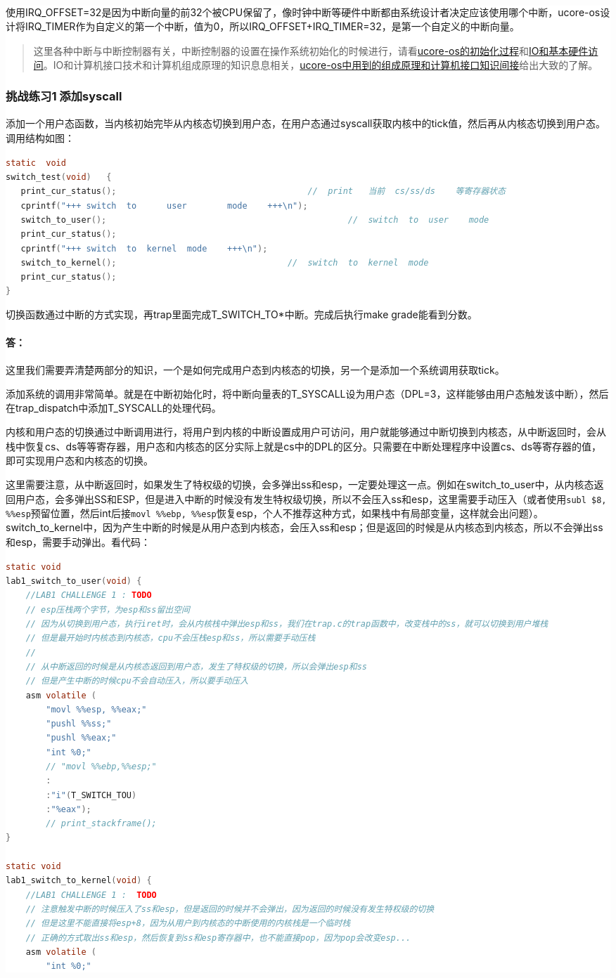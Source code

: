 ```c
```
使用IRQ_OFFSET=32是因为中断向量的前32个被CPU保留了，像时钟中断等硬件中断都由系统设计者决定应该使用哪个中断，ucore-os设计将IRQ_TIMER作为自定义的第一个中断，值为0，所以IRQ_OFFSET+IRQ_TIMER=32，是第一个自定义的中断向量。

> 这里各种中断与中断控制器有关，中断控制器的设置在操作系统初始化的时候进行，请看[ucore-os的初始化过程](#)和[IO和基本硬件访问](#)。IO和计算机接口技术和计算机组成原理的知识息息相关，[ucore-os中用到的组成原理和计算机接口知识间接](#)给出大致的了解。

### 挑战练习1 添加syscall
添加一个用户态函数，当内核初始完毕从内核态切换到用户态，在用户态通过syscall获取内核中的tick值，然后再从内核态切换到用户态。调用结构如图：
```c
static	void
switch_test(void)	{
   print_cur_status();										//	print	当前	cs/ss/ds	等寄存器状态
   cprintf("+++	switch	to		user		mode	+++\n");
   switch_to_user();												//	switch	to	user	mode
   print_cur_status();
   cprintf("+++	switch	to	kernel	mode	+++\n");
   switch_to_kernel();									//	switch	to	kernel	mode
   print_cur_status();
}
```
切换函数通过中断的方式实现，再trap里面完成T_SWITCH_TO*中断。完成后执行make grade能看到分数。

#### 答：
这里我们需要弄清楚两部分的知识，一个是如何完成用户态到内核态的切换，另一个是添加一个系统调用获取tick。

添加系统的调用非常简单。就是在中断初始化时，将中断向量表的T_SYSCALL设为用户态（DPL=3，这样能够由用户态触发该中断），然后在trap_dispatch中添加T_SYSCALL的处理代码。

内核和用户态的切换通过中断调用进行，将用户到内核的中断设置成用户可访问，用户就能够通过中断切换到内核态，从中断返回时，会从栈中恢复cs、ds等等寄存器，用户态和内核态的区分实际上就是cs中的DPL的区分。只需要在中断处理程序中设置cs、ds等寄存器的值，即可实现用户态和内核态的切换。

这里需要注意，从中断返回时，如果发生了特权级的切换，会多弹出ss和esp，一定要处理这一点。例如在switch_to_user中，从内核态返回用户态，会多弹出SS和ESP，但是进入中断的时候没有发生特权级切换，所以不会压入ss和esp，这里需要手动压入（或者使用`subl $8, %%esp`预留位置，然后int后接`movl %%ebp, %%esp`恢复esp，个人不推荐这种方式，如果栈中有局部变量，这样就会出问题）。switch_to_kernel中，因为产生中断的时候是从用户态到内核态，会压入ss和esp；但是返回的时候是从内核态到内核态，所以不会弹出ss和esp，需要手动弹出。看代码：
```c
static void
lab1_switch_to_user(void) {
    //LAB1 CHALLENGE 1 : TODO
    // esp压栈两个字节，为esp和ss留出空间
    // 因为从切换到用户态，执行iret时，会从内核栈中弹出esp和ss，我们在trap.c的trap函数中，改变栈中的ss，就可以切换到用户堆栈
    // 但是最开始时内核态到内核态，cpu不会压栈esp和ss，所以需要手动压栈
    // 
    // 从中断返回的时候是从内核态返回到用户态，发生了特权级的切换，所以会弹出esp和ss
    // 但是产生中断的时候cpu不会自动压入，所以要手动压入
    asm volatile (
        "movl %%esp, %%eax;"
        "pushl %%ss;"
        "pushl %%eax;"
        "int %0;"
        // "movl %%ebp,%%esp;"
        :
        :"i"(T_SWITCH_TOU)
        :"%eax");
        // print_stackframe();
}

static void
lab1_switch_to_kernel(void) {
    //LAB1 CHALLENGE 1 :  TODO
    // 注意触发中断的时候压入了ss和esp，但是返回的时候并不会弹出，因为返回的时候没有发生特权级的切换
    // 但是这里不能直接将esp+8，因为从用户到内核态的中断使用的内核栈是一个临时栈
    // 正确的方式取出ss和esp，然后恢复到ss和esp寄存器中，也不能直接pop，因为pop会改变esp...
    asm volatile (
        "int %0;"
```